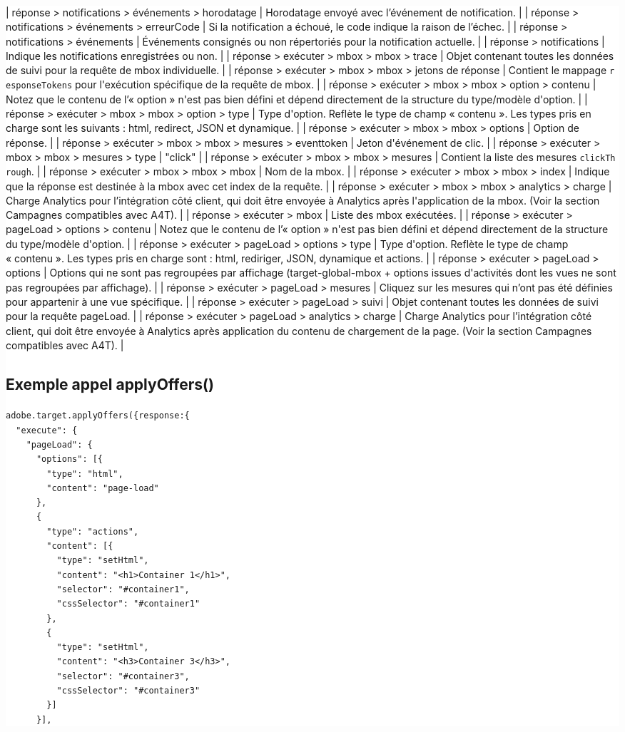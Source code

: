 | réponse &gt; notifications &gt; événements &gt; horodatage | Horodatage envoyé avec l’événement de notification. |
| réponse &gt; notifications &gt; événements &gt; erreurCode | Si la notification a échoué, le code indique la raison de l’échec. |
| réponse &gt; notifications &gt; événements | Événements consignés ou non répertoriés pour la notification actuelle. |
| réponse &gt; notifications | Indique les notifications enregistrées ou non. |
| réponse &gt; exécuter &gt; mbox &gt; mbox &gt; trace | Objet contenant toutes les données de suivi pour la requête de mbox individuelle. |
| réponse &gt; exécuter &gt; mbox &gt; mbox &gt; jetons de réponse | Contient le mappage `responseTokens` pour l&#39;exécution spécifique de la requête de mbox. |
| réponse &gt; exécuter &gt; mbox &gt; mbox &gt; option &gt; contenu | Notez que le contenu de l’« option » n&#39;est pas bien défini et dépend directement de la structure du type/modèle d&#39;option. |
| réponse &gt; exécuter &gt; mbox &gt; mbox &gt; option &gt; type | Type d&#39;option. Reflète le type de champ « contenu ». Les types pris en charge sont les suivants : html, redirect, JSON et dynamique. |
| réponse &gt; exécuter &gt; mbox &gt; mbox &gt; options | Option de réponse. |
| réponse &gt; exécuter &gt; mbox &gt; mbox &gt; mesures &gt; eventtoken | Jeton d&#39;événement de clic. |
| réponse &gt; exécuter &gt; mbox &gt; mbox &gt; mesures &gt; type | &quot;click&quot; |
| réponse &gt; exécuter &gt; mbox &gt; mbox &gt; mesures | Contient la liste des mesures `clickThrough`. |
| réponse &gt; exécuter &gt; mbox &gt; mbox &gt; mbox | Nom de la mbox. |
| réponse &gt; exécuter &gt; mbox &gt; mbox &gt; index | Indique que la réponse est destinée à la mbox avec cet index de la requête. |
| réponse &gt; exécuter &gt; mbox &gt; mbox &gt; analytics &gt; charge | Charge Analytics pour l’intégration côté client, qui doit être envoyée à Analytics après l&#39;application de la mbox. (Voir la section Campagnes compatibles avec A4T). |
| réponse &gt; exécuter &gt; mbox | Liste des mbox exécutées. |
| réponse &gt; exécuter &gt; pageLoad &gt; options &gt; contenu | Notez que le contenu de l’« option » n&#39;est pas bien défini et dépend directement de la structure du type/modèle d&#39;option. |
| réponse &gt; exécuter &gt; pageLoad &gt; options &gt; type | Type d&#39;option. Reflète le type de champ « contenu ». Les types pris en charge sont : html, rediriger, JSON, dynamique et actions. |
| réponse &gt; exécuter &gt; pageLoad &gt; options | Options qui ne sont pas regroupées par affichage (target-global-mbox + options issues d&#39;activités dont les vues ne sont pas regroupées par affichage). |
| réponse &gt; exécuter &gt; pageLoad &gt; mesures | Cliquez sur les mesures qui n’ont pas été définies pour appartenir à une vue spécifique. |
| réponse &gt; exécuter &gt; pageLoad &gt; suivi | Objet contenant toutes les données de suivi pour la requête pageLoad. |
| réponse &gt; exécuter &gt; pageLoad &gt; analytics &gt; charge | Charge Analytics pour l’intégration côté client, qui doit être envoyée à Analytics après application du contenu de chargement de la page. (Voir la section Campagnes compatibles avec A4T). |

## Exemple appel applyOffers()

```
adobe.target.applyOffers({response:{
  "execute": {
    "pageLoad": {
      "options": [{
        "type": "html",
        "content": "page-load"
      },
      {
        "type": "actions",
        "content": [{
          "type": "setHtml",
          "content": "<h1>Container 1</h1>",
          "selector": "#container1",
          "cssSelector": "#container1"
        },
        {
          "type": "setHtml",
          "content": "<h3>Container 3</h3>",
          "selector": "#container3",
          "cssSelector": "#container3"
        }]
      }],
```